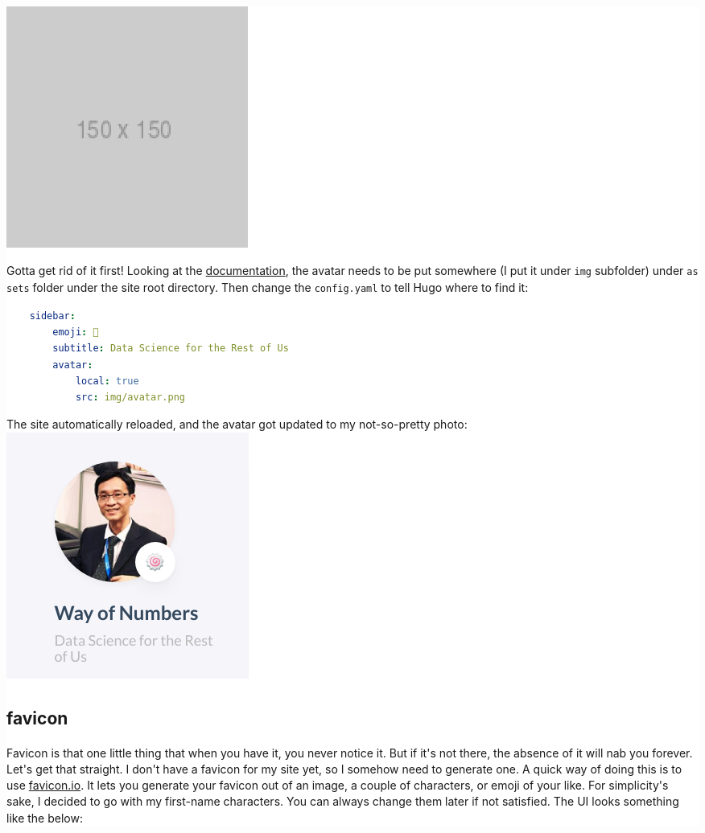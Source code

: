 ![Theme Default Avatar](avatar_theme_default.png)

Gotta get rid of it first! Looking at the [documentation](https://docs.stack.jimmycai.com/configuration#avatar), the avatar needs to be put somewhere (I put it under `img` subfolder) under `assets` folder under the site root directory. Then change the `config.yaml` to tell Hugo where to find it:
```yaml
    sidebar:
        emoji: 🍥
        subtitle: Data Science for the Rest of Us 
        avatar:
            local: true 
            src: img/avatar.png
```

The site automatically reloaded, and the avatar got updated to my not-so-pretty photo:
![Avatar](sidebar_avatar.png)
## favicon
Favicon is that one little thing that when you have it, you never notice it. But if it's not there, the absence of it will nab you forever. Let's get that straight. 
I don't have a favicon for my site yet, so I somehow need to generate one. A quick way of doing this is to use [favicon.io](https://favicon.io/). It lets you generate your favicon out of an image, a couple of characters, or emoji of your like. For simplicity's sake, I decided to go with my first-name characters. You can always change them later if not satisfied. The UI looks something like the below: